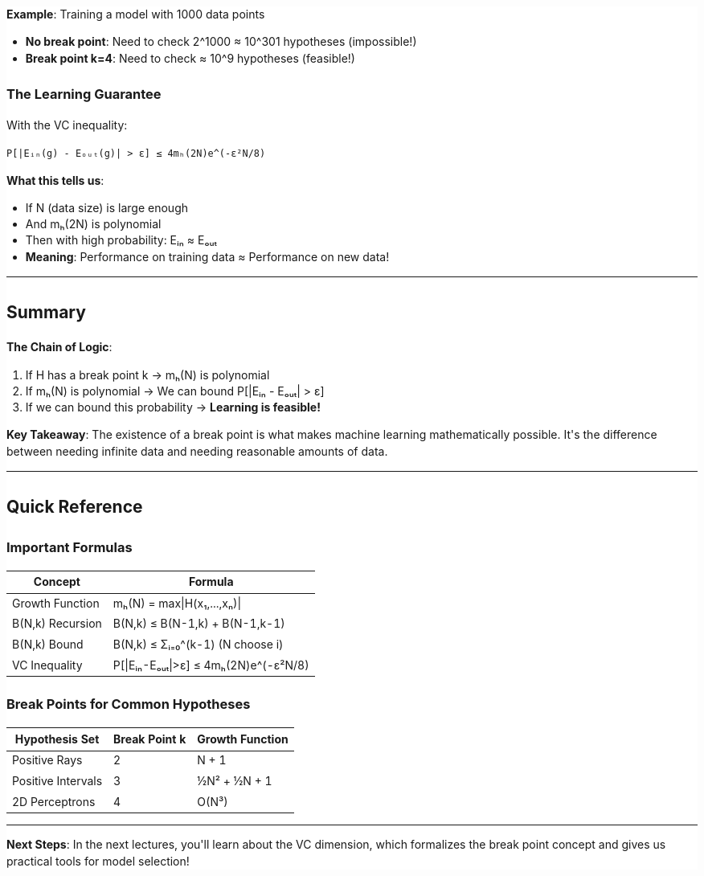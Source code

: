 **Example**: Training a model with 1000 data points

- **No break point**: Need to check 2^1000 ≈ 10^301 hypotheses (impossible!)
- **Break point k=4**: Need to check ≈ 10^9 hypotheses (feasible!)

### The Learning Guarantee

With the VC inequality:
```text
P[|Eᵢₙ(g) - Eₒᵤₜ(g)| > ε] ≤ 4mₕ(2N)e^(-ε²N/8)
```

**What this tells us**:
- If N (data size) is large enough
- And mₕ(2N) is polynomial
- Then with high probability: Eᵢₙ ≈ Eₒᵤₜ
- **Meaning**: Performance on training data ≈ Performance on new data!

---

## Summary

**The Chain of Logic**:
1. If H has a break point k → mₕ(N) is polynomial
2. If mₕ(N) is polynomial → We can bound P[|Eᵢₙ - Eₒᵤₜ| > ε]
3. If we can bound this probability → **Learning is feasible!**

**Key Takeaway**: The existence of a break point is what makes machine learning mathematically possible. It's the difference between needing infinite data and needing reasonable amounts of data.

---

## Quick Reference

### Important Formulas

| Concept | Formula |
|---------|---------|
| Growth Function | mₕ(N) = max\|H(x₁,...,xₙ)\| |
| B(N,k) Recursion | B(N,k) ≤ B(N-1,k) + B(N-1,k-1) |
| B(N,k) Bound | B(N,k) ≤ Σᵢ₌₀^(k-1) (N choose i) |
| VC Inequality | P[\|Eᵢₙ-Eₒᵤₜ\|>ε] ≤ 4mₕ(2N)e^(-ε²N/8) |

### Break Points for Common Hypotheses

| Hypothesis Set | Break Point k | Growth Function |
|----------------|---------------|-----------------|
| Positive Rays | 2 | N + 1 |
| Positive Intervals | 3 | ½N² + ½N + 1 |
| 2D Perceptrons | 4 | O(N³) |

---

**Next Steps**: In the next lectures, you'll learn about the VC dimension, which formalizes the break point concept and gives us practical tools for model selection!